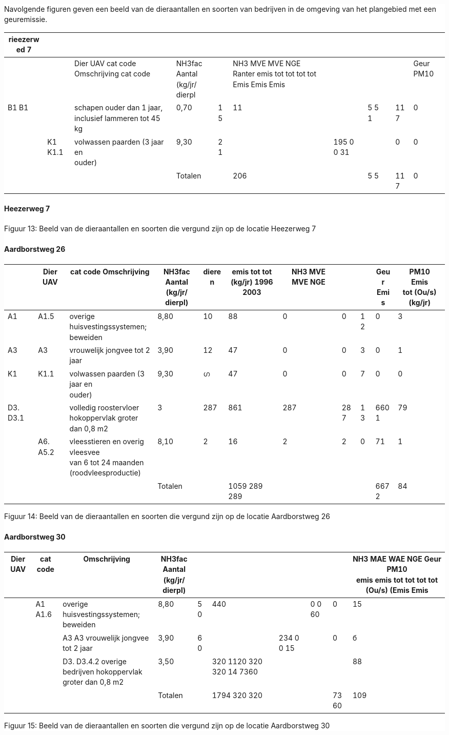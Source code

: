 Navolgende figuren geven een beeld van de dieraantallen en soorten van bedrijven in de omgeving van het plangebied met een geuremissie.

| rieezerwed 7 |         |                                                           |                                    |    |                                                               |            |       |  |     |           |
|--------------|---------|-----------------------------------------------------------|------------------------------------|----|---------------------------------------------------------------|------------|-------|--|-----|-----------|
|              |         | Dier UAV cat   code  Omschrijving cat   code              | NH3fac Aantal<br>(kg/jr/<br>dierpl |    | NH3 MVE MVE NGE<br>Ranter emis tot tot tot tot Emis Emis Emis |            |       |  |     | Geur PM10 |
| B1 B1        |         | schapen ouder dan 1 jaar,<br>inclusief lammeren tot 45 kg | 0,70                               | 15 | 11                                                            |            | 5 5 1 |  | 117 | 0         |
|              | K1 K1.1 | volwassen paarden (3 jaar en<br>ouder)                    | 9,30                               | 21 |                                                               | 195 0 0 31 |       |  | 0   | 0         |
|              |         |                                                           | Totalen                            |    | 206                                                           |            | 5 5   |  | 117 | 0         |

#### **Heezerweg 7**

Figuur 13: Beeld van de dieraantallen en soorten die vergund zijn op de locatie Heezerweg 7

#### **Aardborstweg 26**

|          | Dier UAV | cat code Omschrijving                                                           | NH3fac Aantal<br>(kg/jr/<br>dierpl) | dieren | emis tot tot<br>(kg/jr) 1996 2003 | NH3 MVE MVE NGE |     |    | Geur<br>Emis | PM10<br>Emis<br>tot (Ou/s) (kg/jr) |
|----------|----------|---------------------------------------------------------------------------------|-------------------------------------|--------|-----------------------------------|-----------------|-----|----|--------------|------------------------------------|
| A1       | A1.5     | overige huisvestingssystemen;<br>beweiden                                       | 8,80                                | 10     | 88                                | 0               | 0   | 12 | 0            | 3                                  |
| A3       | A3       | vrouwelijk jongvee tot 2 jaar                                                   | 3,90                                | 12     | 47                                | 0               | 0   | 3  | 0            | 1                                  |
| K1       | K1.1     | volwassen paarden (3 jaar en<br>ouder)                                          | 9,30                                | ഗ      | 47                                | 0               | 0   | 7  | 0            | 0                                  |
| D3. D3.1 |          | volledig roostervloer<br>hokoppervlak groter dan 0,8 m2                         | 3                                   | 287    | 861                               | 287             | 287 | 13 | 6601         | 79                                 |
|          | A6. A5.2 | vleesstieren en overig vleesvee<br>van 6 tot 24 maanden<br>(roodvleesproductie) | 8,10                                | 2      | 16                                | 2               | 2   | 0  | 71           | 1                                  |
|          |          |                                                                                 | Totalen                             |        | 1059 289 289                      |                 |     |    | 6672         | 84                                 |

Figuur 14: Beeld van de dieraantallen en soorten die vergund zijn op de locatie Aardborstweg 26

#### **Aardborstweg 30**

| Dier UAV | cat code | Omschrijving                                                   | NH3fac Aantal<br>(kg/jr/<br>dierpl) |    |                            |            |        |      | NH3 MAE WAE NGE Geur PM10<br>emis emis tot tot tot tot (Ou/s) (Emis Emis |
|----------|----------|----------------------------------------------------------------|-------------------------------------|----|----------------------------|------------|--------|------|--------------------------------------------------------------------------|
|          | A1 A1.6  | overige huisvestingssystemen;<br>beweiden                      | 8,80                                | 50 | 440                        |            | 0 0 60 | 0    | 15                                                                       |
|          |          | A3 A3 vrouwelijk jongvee tot 2 jaar                            | 3,90                                | 60 |                            | 234 0 0 15 |        | 0    | б                                                                        |
|          |          | D3. D3.4.2 overige bedrijven hokoppervlak<br>groter dan 0,8 m2 | 3,50                                |    | 320  1120 320 320 14  7360 |            |        |      | 88                                                                       |
|          |          |                                                                | Totalen                             |    | 1794 320 320               |            |        | 7360 | 109                                                                      |

Figuur 15: Beeld van de dieraantallen en soorten die vergund zijn op de locatie Aardborstweg 30

